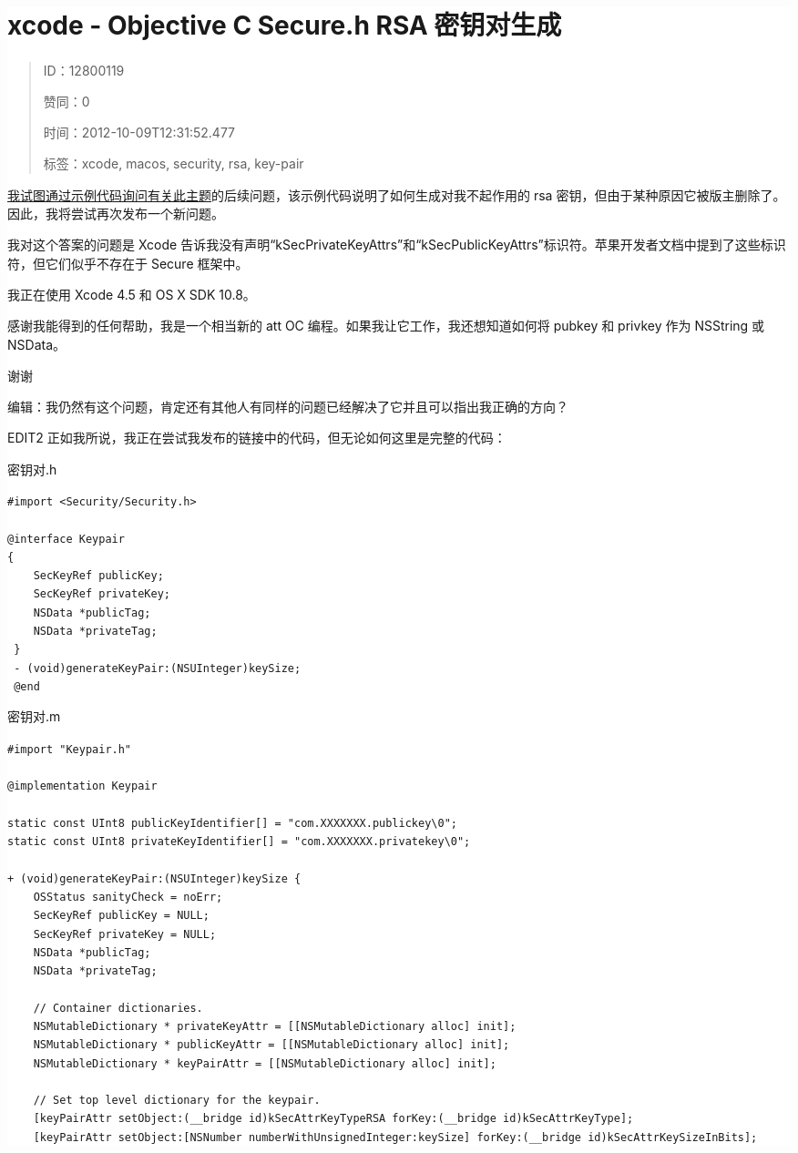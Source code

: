 # xcode - Objective C Secure.h RSA 密钥对生成

> ID：12800119
> 
> 赞同：0
> 
> 时间：2012-10-09T12:31:52.477
> 
> 标签：xcode, macos, security, rsa, key-pair

[我试图通过示例代码询问有关此主题](https://stackoverflow.com/questions/10222524/rsa-implementations-in-objective-c)的后续问题，该示例代码说明了如何生成对我不起作用的 rsa 密钥，但由于某种原因它被版主删除了。因此，我将尝试再次发布一个新问题。

我对这个答案的问题是 Xcode 告诉我没有声明“kSecPrivateKeyAttrs”和“kSecPublicKeyAttrs”标识符。苹果开发者文档中提到了这些标识符，但它们似乎不存在于 Secure 框架中。

我正在使用 Xcode 4.5 和 OS X SDK 10.8。

感谢我能得到的任何帮助，我是一个相当新的 att OC 编程。如果我让它工作，我还想知道如何将 pubkey 和 privkey 作为 NSString 或 NSData。

谢谢

编辑：我仍然有这个问题，肯定还有其他人有同样的问题已经解决了它并且可以指出我正确的方向？

EDIT2 正如我所说，我正在尝试我发布的链接中的代码，但无论如何这里是完整的代码：

密钥对.h

```
#import <Security/Security.h>

@interface Keypair
{
    SecKeyRef publicKey;
    SecKeyRef privateKey;
    NSData *publicTag;
    NSData *privateTag;
 }
 - (void)generateKeyPair:(NSUInteger)keySize;
 @end 
```

密钥对.m

```
#import "Keypair.h"

@implementation Keypair

static const UInt8 publicKeyIdentifier[] = "com.XXXXXXX.publickey\0";
static const UInt8 privateKeyIdentifier[] = "com.XXXXXXX.privatekey\0";

+ (void)generateKeyPair:(NSUInteger)keySize {
    OSStatus sanityCheck = noErr;
    SecKeyRef publicKey = NULL;
    SecKeyRef privateKey = NULL;
    NSData *publicTag;
    NSData *privateTag;

    // Container dictionaries.
    NSMutableDictionary * privateKeyAttr = [[NSMutableDictionary alloc] init];
    NSMutableDictionary * publicKeyAttr = [[NSMutableDictionary alloc] init];
    NSMutableDictionary * keyPairAttr = [[NSMutableDictionary alloc] init];

    // Set top level dictionary for the keypair.
    [keyPairAttr setObject:(__bridge id)kSecAttrKeyTypeRSA forKey:(__bridge id)kSecAttrKeyType];
    [keyPairAttr setObject:[NSNumber numberWithUnsignedInteger:keySize] forKey:(__bridge id)kSecAttrKeySizeInBits];
```